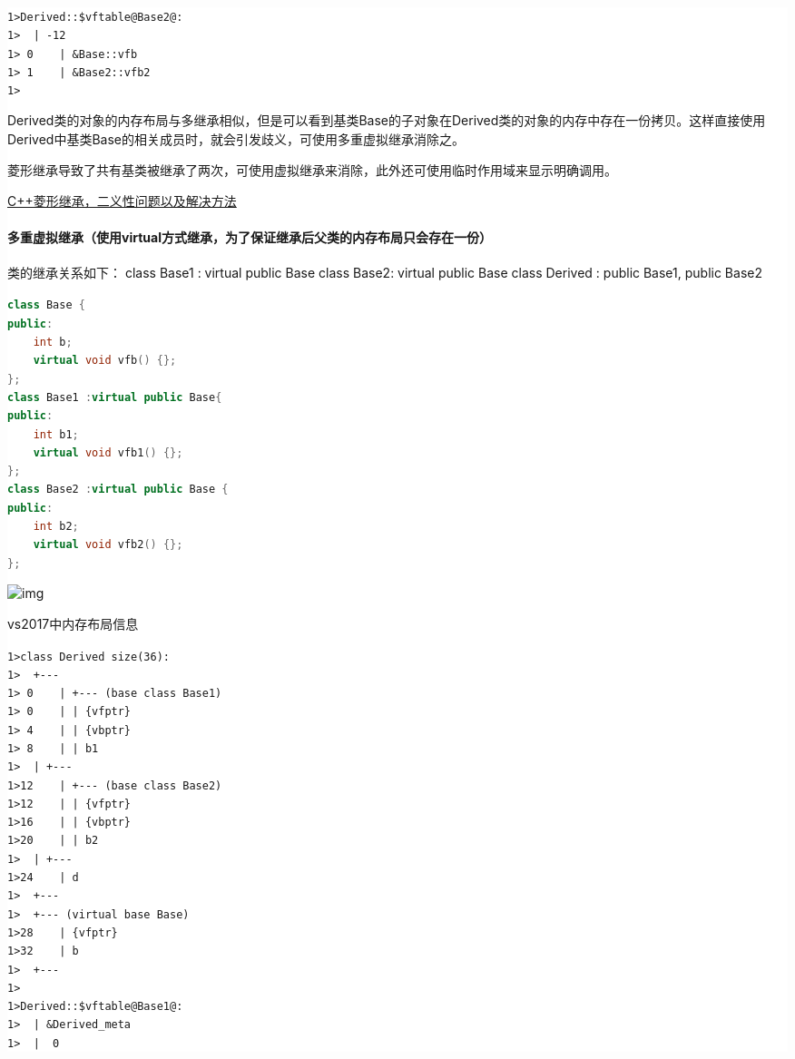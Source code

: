 ```shell
1>Derived::$vftable@Base2@:
1>	| -12
1> 0	| &Base::vfb
1> 1	| &Base2::vfb2
1>
```

Derived类的对象的内存布局与多继承相似，但是可以看到基类Base的子对象在Derived类的对象的内存中存在一份拷贝。这样直接使用Derived中基类Base的相关成员时，就会引发歧义，可使用多重虚拟继承消除之。

菱形继承导致了共有基类被继承了两次，可使用虚拟继承来消除，此外还可使用临时作用域来显示明确调用。

[C++菱形继承，二义性问题以及解决方法](<https://blog.csdn.net/liu_zhen_kai/article/details/81590467>)

#### 多重虚拟继承（使用virtual方式继承，为了保证继承后父类的内存布局只会存在一份）
 类的继承关系如下：
 class Base1 : virtual public Base
 class Base2:  virtual public Base
 class Derived : public Base1, public Base2

```c++
class Base {
public:
	int b;
	virtual void vfb() {};
};
class Base1 :virtual public Base{
public:
	int b1;
	virtual void vfb1() {};
};
class Base2 :virtual public Base {
public:
	int b2;
	virtual void vfb2() {};
};
```



![img](https://upload-images.jianshu.io/upload_images/53611-8e940f35b94afec6?imageMogr2/auto-orient/strip%7CimageView2/2/w/246/format/webp)

vs2017中内存布局信息

```shell
1>class Derived	size(36):
1>	+---
1> 0	| +--- (base class Base1)
1> 0	| | {vfptr}
1> 4	| | {vbptr}
1> 8	| | b1
1>	| +---
1>12	| +--- (base class Base2)
1>12	| | {vfptr}
1>16	| | {vbptr}
1>20	| | b2
1>	| +---
1>24	| d
1>	+---
1>	+--- (virtual base Base)
1>28	| {vfptr}
1>32	| b
1>	+---
1>
1>Derived::$vftable@Base1@:
1>	| &Derived_meta
1>	|  0
```